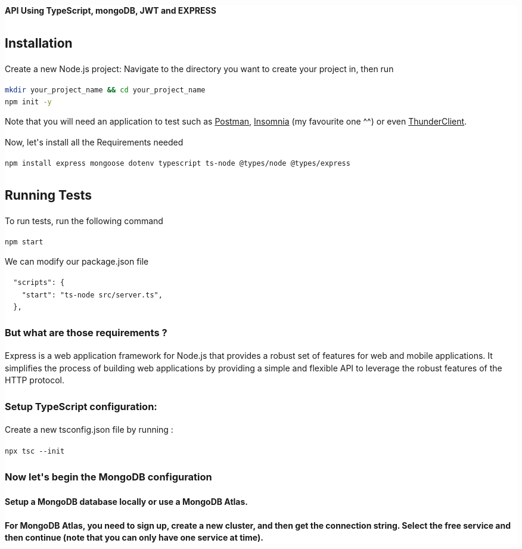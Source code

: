 **API Using TypeScript, mongoDB, JWT and EXPRESS**


## Installation

Create a new Node.js project: Navigate to the directory you want to create your project in, then run 

```bash
mkdir your_project_name && cd your_project_name
npm init -y
```
Note that you will need an application to test such as [Postman](https://www.postman.com), [Insomnia](https://insomnia.rest) (my favourite one ^^) or even [ThunderClient](https://www.thunderclient.com).

Now, let's install all the Requirements needed 

```bash
npm install express mongoose dotenv typescript ts-node @types/node @types/express
```

## Running Tests

To run tests, run the following command

```
npm start
```

We can modify our package.json file 
```
  "scripts": {
    "start": "ts-node src/server.ts",
  },
  ```


### But what are those requirements ?

Express is a web application framework for Node.js that provides a robust set of features for web and mobile applications. It simplifies the process of building web applications by providing a simple and flexible API to leverage the robust features of the HTTP protocol.

### Setup TypeScript configuration:

 Create a new tsconfig.json file by running : 
 
```
npx tsc --init
```

### Now let's begin the MongoDB configuration

#### Setup a MongoDB database locally or use a MongoDB Atlas.
#### For MongoDB Atlas, you need to sign up, create a new cluster, and then get the connection string. Select the free service and then continue (note that you can only have one service at time).
